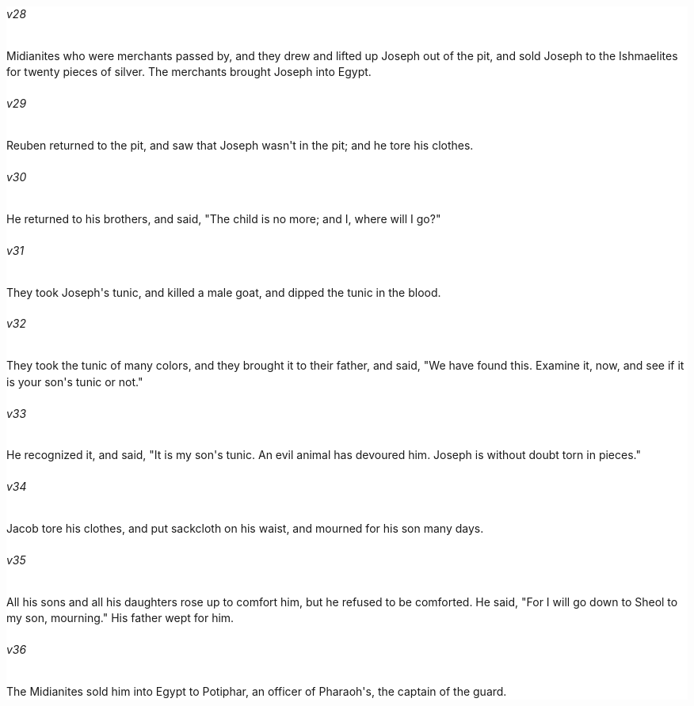 ###### v28 
Midianites who were merchants passed by, and they drew and lifted up Joseph out of the pit, and sold Joseph to the Ishmaelites for twenty pieces of silver. The merchants brought Joseph into Egypt. 

###### v29 
Reuben returned to the pit, and saw that Joseph wasn't in the pit; and he tore his clothes. 

###### v30 
He returned to his brothers, and said, "The child is no more; and I, where will I go?" 

###### v31 
They took Joseph's tunic, and killed a male goat, and dipped the tunic in the blood. 

###### v32 
They took the tunic of many colors, and they brought it to their father, and said, "We have found this. Examine it, now, and see if it is your son's tunic or not." 

###### v33 
He recognized it, and said, "It is my son's tunic. An evil animal has devoured him. Joseph is without doubt torn in pieces." 

###### v34 
Jacob tore his clothes, and put sackcloth on his waist, and mourned for his son many days. 

###### v35 
All his sons and all his daughters rose up to comfort him, but he refused to be comforted. He said, "For I will go down to Sheol to my son, mourning." His father wept for him. 

###### v36 
The Midianites sold him into Egypt to Potiphar, an officer of Pharaoh's, the captain of the guard.


